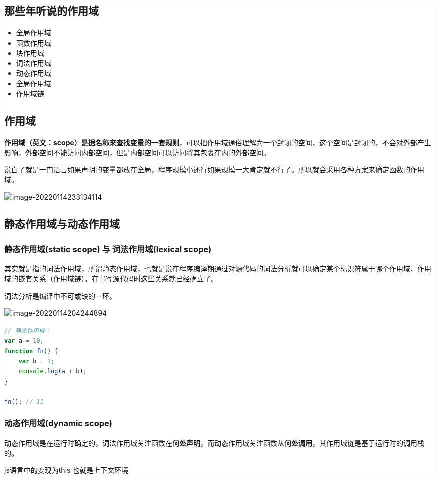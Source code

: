 ## 那些年听说的作用域

- 全局作用域
- 函数作用域
- 块作用域
- 词法作用域
- 动态作用域
- 全局作用域
- 作用域链

## 作用域

**作用域（英文：scope）是据名称来查找变量的一套规则**，可以把作用域通俗理解为一个封闭的空间，这个空间是封闭的，不会对外部产生影响，外部空间不能访问内部空间，但是内部空间可以访问将其包裹在内的外部空间。



说白了就是一门语言如果声明的变量都放在全局，程序规模小还行如果规模一大肯定就不行了。所以就会采用各种方案来确定函数的作用域。





![image-20220114233134114](https://xiumubai.oss-cn-beijing.aliyuncs.com/blog/image-20220114233134114.png)



## 静态作用域与动态作用域

### 静态作用域(static scope) 与 词法作用域(lexical scope)

其实就是指的词法作用域，所谓静态作用域，也就是说在程序编译期通过对源代码的词法分析就可以确定某个标识符属于哪个作用域、作用域的嵌套关系（作用域链），在书写源代码时这些关系就已经确立了。

词法分析是编译中不可或缺的一环。

![image-20220114204244894](https://xiumubai.oss-cn-beijing.aliyuncs.com/blog/image-20220114204244894.png)



```js
// 静态作用域：
var a = 10;
function fn() {
	var b = 1;
	console.log(a + b);
}

fn(); // 11
```



### 动态作用域(dynamic scope)

动态作用域是在运行时确定的，词法作用域关注函数在**何处声明**，而动态作用域关注函数从**何处调用**，其作用域链是基于运行时的调用栈的。

js语言中的变现为this 也就是上下文环境
